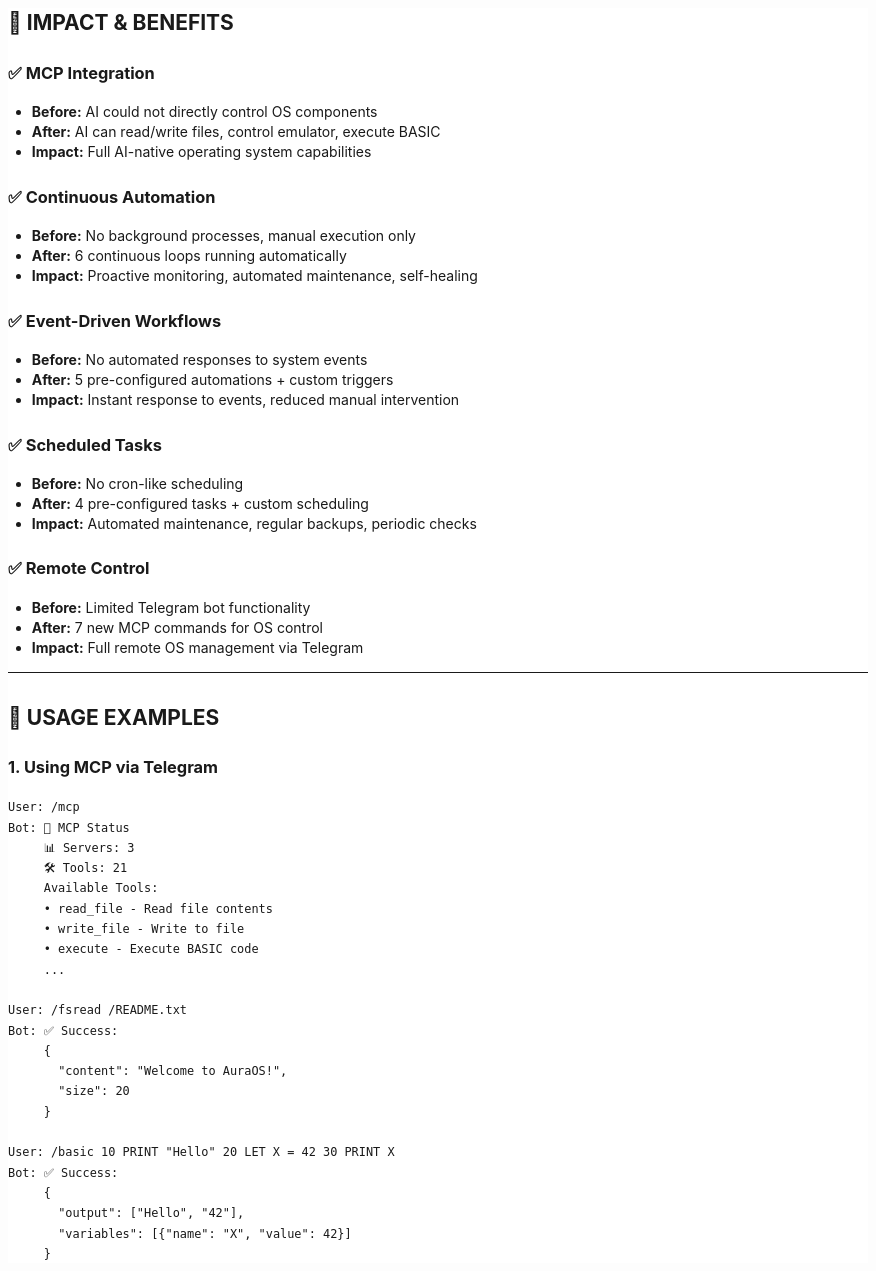 
## 🎯 IMPACT & BENEFITS

### ✅ **MCP Integration**
- **Before:** AI could not directly control OS components
- **After:** AI can read/write files, control emulator, execute BASIC
- **Impact:** Full AI-native operating system capabilities

### ✅ **Continuous Automation**
- **Before:** No background processes, manual execution only
- **After:** 6 continuous loops running automatically
- **Impact:** Proactive monitoring, automated maintenance, self-healing

### ✅ **Event-Driven Workflows**
- **Before:** No automated responses to system events
- **After:** 5 pre-configured automations + custom triggers
- **Impact:** Instant response to events, reduced manual intervention

### ✅ **Scheduled Tasks**
- **Before:** No cron-like scheduling
- **After:** 4 pre-configured tasks + custom scheduling
- **Impact:** Automated maintenance, regular backups, periodic checks

### ✅ **Remote Control**
- **Before:** Limited Telegram bot functionality
- **After:** 7 new MCP commands for OS control
- **Impact:** Full remote OS management via Telegram

---

## 🚀 USAGE EXAMPLES

### **1. Using MCP via Telegram**

```
User: /mcp
Bot: 🔧 MCP Status
     📊 Servers: 3
     🛠️ Tools: 21
     Available Tools:
     • read_file - Read file contents
     • write_file - Write to file
     • execute - Execute BASIC code
     ...

User: /fsread /README.txt
Bot: ✅ Success:
     {
       "content": "Welcome to AuraOS!",
       "size": 20
     }

User: /basic 10 PRINT "Hello" 20 LET X = 42 30 PRINT X
Bot: ✅ Success:
     {
       "output": ["Hello", "42"],
       "variables": [{"name": "X", "value": 42}]
     }
```
